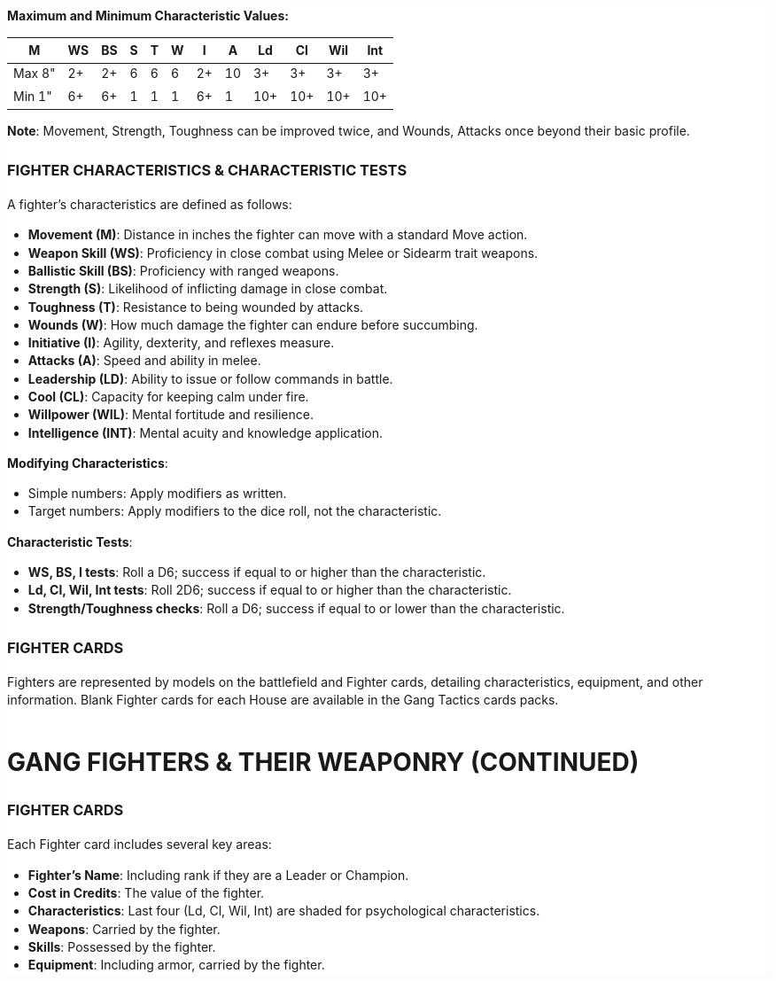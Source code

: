 **Maximum and Minimum Characteristic Values:**

| M | WS | BS | S | T | W | I | A | Ld | Cl | Wil | Int |
| --- | --- | --- | --- | --- | --- | --- | --- | --- | --- | --- | --- |
| Max 8" | 2+ | 2+ | 6 | 6 | 6 | 2+ | 10 | 3+ | 3+ | 3+ | 3+ |
| Min 1" | 6+ | 6+ | 1 | 1 | 1 | 6+ | 1 | 10+ | 10+ | 10+ | 10+ |

**Note**: Movement, Strength, Toughness can be improved twice, and Wounds, Attacks once beyond their basic profile.

### **FIGHTER CHARACTERISTICS & CHARACTERISTIC TESTS**

A fighter’s characteristics are defined as follows:

- **Movement (M)**: Distance in inches the fighter can move with a standard Move action.
- **Weapon Skill (WS)**: Proficiency in close combat using Melee or Sidearm trait weapons.
- **Ballistic Skill (BS)**: Proficiency with ranged weapons.
- **Strength (S)**: Likelihood of inflicting damage in close combat.
- **Toughness (T)**: Resistance to being wounded by attacks.
- **Wounds (W)**: How much damage the fighter can endure before succumbing.
- **Initiative (I)**: Agility, dexterity, and reflexes measure.
- **Attacks (A)**: Speed and ability in melee.
- **Leadership (LD)**: Ability to issue or follow commands in battle.
- **Cool (CL)**: Capacity for keeping calm under fire.
- **Willpower (WIL)**: Mental fortitude and resilience.
- **Intelligence (INT)**: Mental acuity and knowledge application.

**Modifying Characteristics**:

- Simple numbers: Apply modifiers as written.
- Target numbers: Apply modifiers to the dice roll, not the characteristic.

**Characteristic Tests**:

- **WS, BS, I tests**: Roll a D6; success if equal to or higher than the characteristic.
- **Ld, Cl, Wil, Int tests**: Roll 2D6; success if equal to or higher than the characteristic.
- **Strength/Toughness checks**: Roll a D6; success if equal to or lower than the characteristic.

### **FIGHTER CARDS**

Fighters are represented by models on the battlefield and Fighter cards, detailing characteristics, equipment, and other information. Blank Fighter cards for each House are available in the Gang Tactics cards packs.

# **GANG FIGHTERS & THEIR WEAPONRY (CONTINUED)**

### **FIGHTER CARDS**

Each Fighter card includes several key areas:

- **Fighter’s Name**: Including rank if they are a Leader or Champion.
- **Cost in Credits**: The value of the fighter.
- **Characteristics**: Last four (Ld, Cl, Wil, Int) are shaded for psychological characteristics.
- **Weapons**: Carried by the fighter.
- **Skills**: Possessed by the fighter.
- **Equipment**: Including armor, carried by the fighter.
